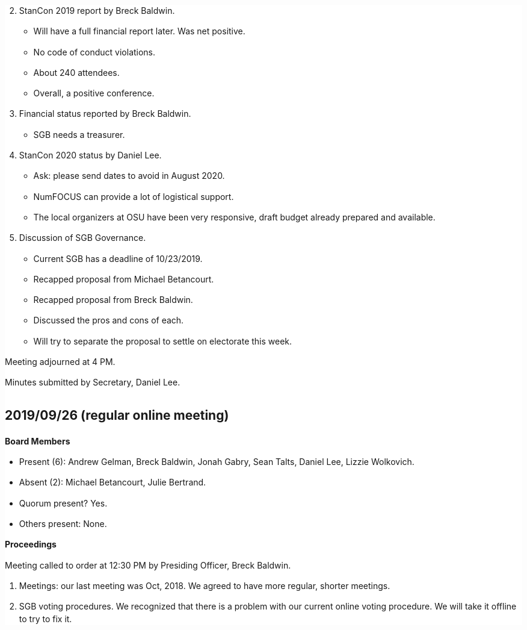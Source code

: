 2. StanCon 2019 report by Breck Baldwin.

	- Will have a full financial report later. Was net positive.

	- No code of conduct violations.

	- About 240 attendees.

	- Overall, a positive conference.

3. Financial status reported by Breck Baldwin.

	- SGB needs a treasurer.

4. StanCon 2020 status by Daniel Lee.

	- Ask: please send dates to avoid in August 2020.

	- NumFOCUS can provide a lot of logistical support.

	- The local organizers at OSU have been very responsive, draft
      budget already prepared and available.

5. Discussion of SGB Governance.

    - Current SGB has a deadline of 10/23/2019.

	- Recapped proposal from Michael Betancourt.

	- Recapped proposal from Breck Baldwin.

	- Discussed the pros and cons of each.

	- Will try to separate the proposal to settle on electorate this
      week.

Meeting adjourned at 4 PM.

Minutes submitted by Secretary, Daniel Lee.



## 2019/09/26 (regular online meeting)

**Board Members**

* Present (6): Andrew Gelman, Breck Baldwin, Jonah Gabry, Sean Talts,
  Daniel Lee, Lizzie Wolkovich.

* Absent (2): Michael Betancourt, Julie Bertrand.

* Quorum present? Yes.

* Others present: None.


**Proceedings**

Meeting called to order at 12:30 PM by Presiding Officer, Breck Baldwin.

1. Meetings: our last meeting was Oct, 2018. We agreed to have more
   regular, shorter meetings.

2. SGB voting procedures. We recognized that there is a problem with
   our current online voting procedure. We will take it offline to try
   to fix it.
